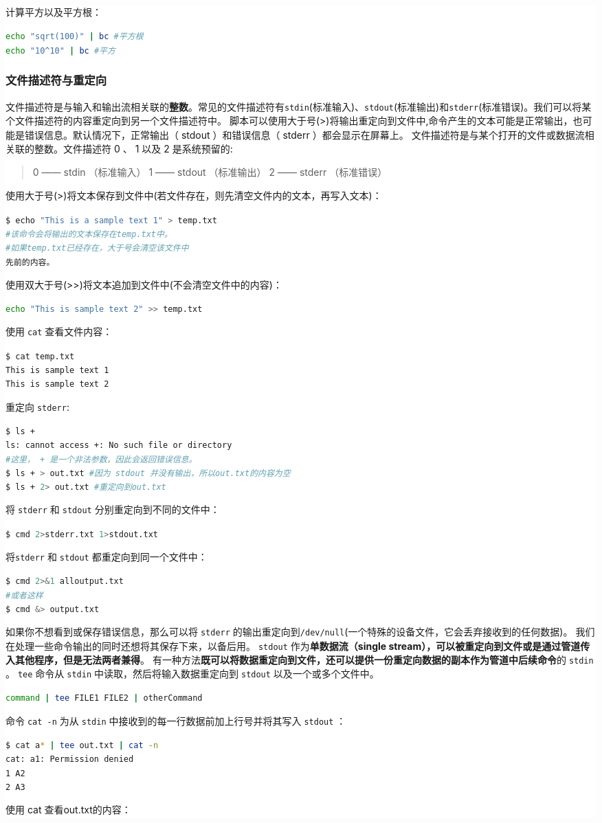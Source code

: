 ```bash
```
计算平方以及平方根：
```bash
echo "sqrt(100)" | bc #平方根
echo "10^10" | bc #平方
```
### 文件描述符与重定向
文件描述符是与输入和输出流相关联的**整数**。常见的文件描述符有`stdin`(标准输入)、`stdout`(标准输出)和`stderr`(标准错误)。我们可以将某个文件描述符的内容重定向到另一个文件描述符中。
脚本可以使用大于号(>)将输出重定向到文件中,命令产生的文本可能是正常输出，也可能是错误信息。默认情况下，正常输出（ stdout ）和错误信息（ stderr ）都会显示在屏幕上。
文件描述符是与某个打开的文件或数据流相关联的整数。文件描述符 0 、 1 以及 2 是系统预留的:
> 0 —— stdin （标准输入）
> 1 —— stdout （标准输出）
> 2 —— stderr （标准错误）

使用大于号(>)将文本保存到文件中(若文件存在，则先清空文件内的文本，再写入文本)：
```bash
$ echo "This is a sample text 1" > temp.txt
#该命令会将输出的文本保存在temp.txt中。
#如果temp.txt已经存在，大于号会清空该文件中
先前的内容。
```
使用双大于号(>>)将文本追加到文件中(不会清空文件中的内容)：
```bash
echo "This is sample text 2" >> temp.txt
```
使用 `cat` 查看文件内容：
```bash
$ cat temp.txt
This is sample text 1
This is sample text 2
```
重定向 `stderr`:
```bash
$ ls +
ls: cannot access +: No such file or directory
#这里， + 是一个非法参数，因此会返回错误信息。
$ ls + > out.txt #因为 stdout 并没有输出，所以out.txt的内容为空
$ ls + 2> out.txt #重定向到out.txt
```
将 `stderr` 和 `stdout` 分别重定向到不同的文件中：
```bash
$ cmd 2>stderr.txt 1>stdout.txt
```
将`stderr` 和 `stdout` 都重定向到同一个文件中：
```bash
$ cmd 2>&1 alloutput.txt
#或者这样
$ cmd &> output.txt
```
如果你不想看到或保存错误信息，那么可以将 `stderr` 的输出重定向到`/dev/null`(一个特殊的设备文件，它会丢弃接收到的任何数据)。
我们在处理一些命令输出的同时还想将其保存下来，以备后用。 `stdout` 作为**单数据流（single stream），可以被重定向到文件或是通过管道传入其他程序，但是无法两者兼得**。
有一种方法**既可以将数据重定向到文件，还可以提供一份重定向数据的副本作为管道中后续命令**的 `stdin` 。 `tee` 命令从 `stdin` 中读取，然后将输入数据重定向到 `stdout` 以及一个或多个文件中。
```bash
command | tee FILE1 FILE2 | otherCommand
```
命令 `cat -n` 为从 `stdin` 中接收到的每一行数据前加上行号并将其写入 `stdout` ：
```bash
$ cat a* | tee out.txt | cat -n
cat: a1: Permission denied
1 A2
2 A3
```
使用 cat 查看out.txt的内容：
```bash
```